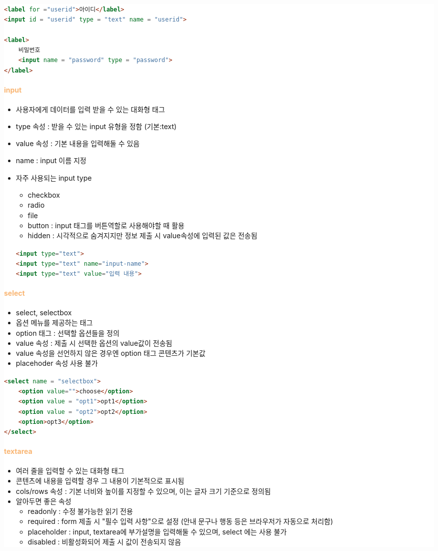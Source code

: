 ```html
<label for ="userid">아이디</label>
<input id = "userid" type = "text" name = "userid">

<label>
    비밀번호
    <input name = "password" type = "password">
</label>
```
#### <span style="color:#F9B572">input</span>
- 사용자에게 데이터를 입력 받을 수 있는 대화형 태그

- type 속성 : 받을 수 있는 input 유형을 정함 (기본:text)
- value 속성 : 기본 내용을 입력해둘 수 있음
- name : input 이름 지정
- 자주 사용되는 input type
    - checkbox
    - radio
    - file
    - button : input 태그를 버튼역할로 사용해야할 때 활용
    - hidden : 시각적으로 숨겨지지만 정보 제출 시 value속성에 입력된 값은 전송됨

    ```html
    <input type="text">
    <input type="text" name="input-name">
    <input type="text" value="입력 내용">
    ```
#### <span style="color:#F9B572">select</span>
- select, selectbox
- 옵션 메뉴를 제공하는 태그
- option 태그 : 선택할 옵션들을 정의
- value 속성 : 제출 시 선택한 옵션의 value값이 전송됨
- value 속성을 선언하지 않은 경우엔 option 태그 콘텐츠가 기본값
- placehoder 속성 사용 불가

```html
<select name = "selectbox">
    <option value="">choose</option>
    <option value = "opt1">opt1</option>
    <option value = "opt2">opt2</option>
    <option>opt3</option> 
</select>
```

#### <span style="color:#F9B572">textarea</span>
- 여러 줄을 입력할 수 있는 대화형 태그
- 콘텐츠에 내용을 입력할 경우 그 내용이 기본적으로 표시됨
- cols/rows 속성 : 기본 너비와 높이를 지정할 수 있으며, 이는 글자 크기 기준으로 정의됨
- 알아두면 좋은 속성
    - readonly : 수정 불가능한 읽기 전용
    - required : form 제출 시 "필수 입력 사항"으로 설정 (안내 문구나 행동 등은 브라우저가 자동으로 처리함)
    - placeholder : input, textarea에 부가설명을 입력해둘 수 있으며, select 에는 사용 불가
    - disabled : 비활성화되어 제출 시 값이 전송되지 않음
